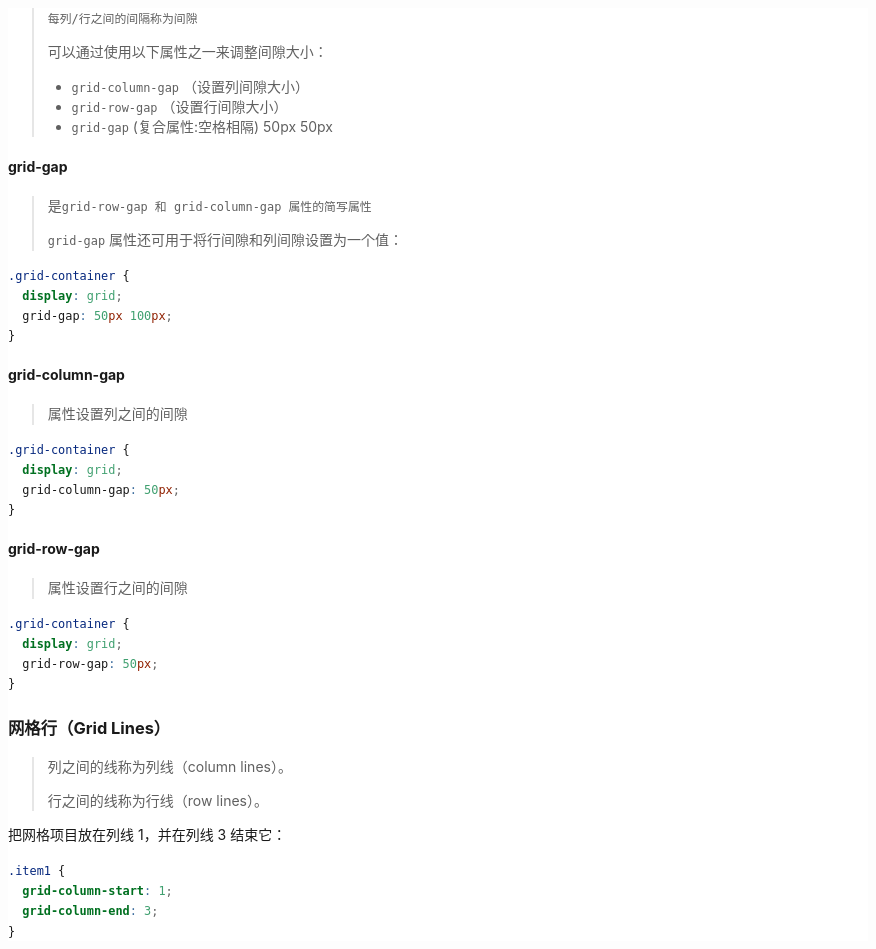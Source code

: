 >`每列/行之间的间隔称为间隙`
>
>可以通过使用以下属性之一来调整间隙大小：
>
>- `grid-column-gap` （设置列间隙大小）
>- `grid-row-gap` （设置行间隙大小）
>- `grid-gap` (复合属性:空格相隔) 50px  50px

#### grid-gap

>是`grid-row-gap 和 grid-column-gap 属性的简写属性`
>
>`grid-gap` 属性还可用于将行间隙和列间隙设置为一个值：

```css
.grid-container {
  display: grid;
  grid-gap: 50px 100px;
}
```

#### grid-column-gap

>属性设置列之间的间隙

```css
.grid-container {
  display: grid;
  grid-column-gap: 50px;
}
```

#### grid-row-gap

>属性设置行之间的间隙

```css
.grid-container {
  display: grid;
  grid-row-gap: 50px;
}
```

### 网格行（Grid Lines）

>列之间的线称为列线（column lines）。
>
>行之间的线称为行线（row lines）。

把网格项目放在列线 1，并在列线 3 结束它：

```css
.item1 {
  grid-column-start: 1;
  grid-column-end: 3;
}
```
